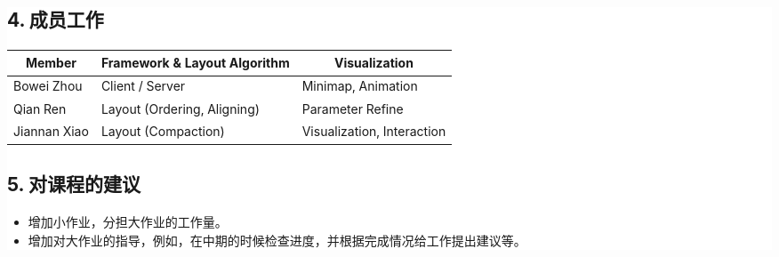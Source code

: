 ## 4. 成员工作

| Member       | Framework & Layout Algorithm | Visualization              |
| ------------ | ---------------------------- | -------------------------- |
| Bowei Zhou   | Client / Server              | Minimap, Animation         |
| Qian Ren     | Layout (Ordering, Aligning)  | Parameter Refine           |
| Jiannan Xiao | Layout (Compaction)          | Visualization, Interaction |

## 5. 对课程的建议

* 增加小作业，分担大作业的工作量。
* 增加对大作业的指导，例如，在中期的时候检查进度，并根据完成情况给工作提出建议等。
